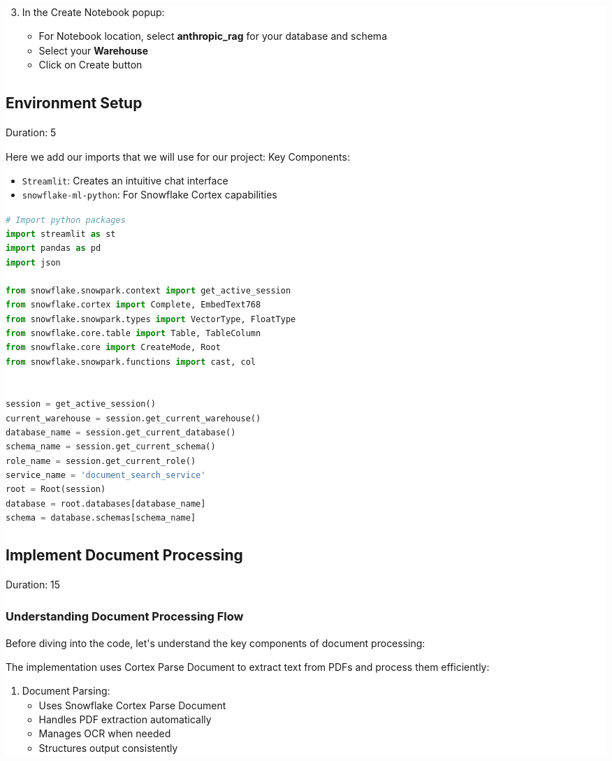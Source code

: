 3. In the Create Notebook popup:  
     
   * For Notebook location, select **anthropic\_rag** for your database and schema  
   * Select your **Warehouse**  
   * Click on Create button

## Environment Setup

Duration: 5

Here we add our imports that we will use for our project: Key Components:

- `Streamlit`: Creates an intuitive chat interface  
- `snowflake-ml-python`: For Snowflake Cortex capabilities

```py
# Import python packages
import streamlit as st
import pandas as pd
import json

from snowflake.snowpark.context import get_active_session
from snowflake.cortex import Complete, EmbedText768
from snowflake.snowpark.types import VectorType, FloatType
from snowflake.core.table import Table, TableColumn
from snowflake.core import CreateMode, Root
from snowflake.snowpark.functions import cast, col


session = get_active_session()
current_warehouse = session.get_current_warehouse()
database_name = session.get_current_database()
schema_name = session.get_current_schema()
role_name = session.get_current_role()
service_name = 'document_search_service'
root = Root(session)
database = root.databases[database_name]
schema = database.schemas[schema_name]
```

## Implement Document Processing

Duration: 15

### Understanding Document Processing Flow

Before diving into the code, let's understand the key components of document processing:

The implementation uses Cortex Parse Document to extract text from PDFs and process them efficiently:

1. Document Parsing:
   - Uses Snowflake Cortex Parse Document
   - Handles PDF extraction automatically
   - Manages OCR when needed
   - Structures output consistently
